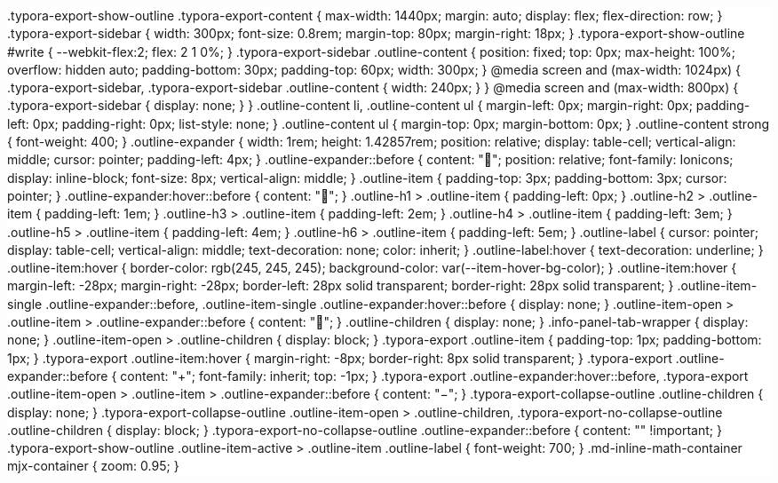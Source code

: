 .typora-export-show-outline .typora-export-content { max-width: 1440px; margin: auto; display: flex; flex-direction: row; }
.typora-export-sidebar { width: 300px; font-size: 0.8rem; margin-top: 80px; margin-right: 18px; }
.typora-export-show-outline #write { --webkit-flex:2; flex: 2 1 0%; }
.typora-export-sidebar .outline-content { position: fixed; top: 0px; max-height: 100%; overflow: hidden auto; padding-bottom: 30px; padding-top: 60px; width: 300px; }
@media screen and (max-width: 1024px) {
  .typora-export-sidebar, .typora-export-sidebar .outline-content { width: 240px; }
}
@media screen and (max-width: 800px) {
  .typora-export-sidebar { display: none; }
}
.outline-content li, .outline-content ul { margin-left: 0px; margin-right: 0px; padding-left: 0px; padding-right: 0px; list-style: none; }
.outline-content ul { margin-top: 0px; margin-bottom: 0px; }
.outline-content strong { font-weight: 400; }
.outline-expander { width: 1rem; height: 1.42857rem; position: relative; display: table-cell; vertical-align: middle; cursor: pointer; padding-left: 4px; }
.outline-expander::before { content: ""; position: relative; font-family: Ionicons; display: inline-block; font-size: 8px; vertical-align: middle; }
.outline-item { padding-top: 3px; padding-bottom: 3px; cursor: pointer; }
.outline-expander:hover::before { content: ""; }
.outline-h1 > .outline-item { padding-left: 0px; }
.outline-h2 > .outline-item { padding-left: 1em; }
.outline-h3 > .outline-item { padding-left: 2em; }
.outline-h4 > .outline-item { padding-left: 3em; }
.outline-h5 > .outline-item { padding-left: 4em; }
.outline-h6 > .outline-item { padding-left: 5em; }
.outline-label { cursor: pointer; display: table-cell; vertical-align: middle; text-decoration: none; color: inherit; }
.outline-label:hover { text-decoration: underline; }
.outline-item:hover { border-color: rgb(245, 245, 245); background-color: var(--item-hover-bg-color); }
.outline-item:hover { margin-left: -28px; margin-right: -28px; border-left: 28px solid transparent; border-right: 28px solid transparent; }
.outline-item-single .outline-expander::before, .outline-item-single .outline-expander:hover::before { display: none; }
.outline-item-open > .outline-item > .outline-expander::before { content: ""; }
.outline-children { display: none; }
.info-panel-tab-wrapper { display: none; }
.outline-item-open > .outline-children { display: block; }
.typora-export .outline-item { padding-top: 1px; padding-bottom: 1px; }
.typora-export .outline-item:hover { margin-right: -8px; border-right: 8px solid transparent; }
.typora-export .outline-expander::before { content: "+"; font-family: inherit; top: -1px; }
.typora-export .outline-expander:hover::before, .typora-export .outline-item-open > .outline-item > .outline-expander::before { content: "−"; }
.typora-export-collapse-outline .outline-children { display: none; }
.typora-export-collapse-outline .outline-item-open > .outline-children, .typora-export-no-collapse-outline .outline-children { display: block; }
.typora-export-no-collapse-outline .outline-expander::before { content: "" !important; }
.typora-export-show-outline .outline-item-active > .outline-item .outline-label { font-weight: 700; }
.md-inline-math-container mjx-container { zoom: 0.95; }
